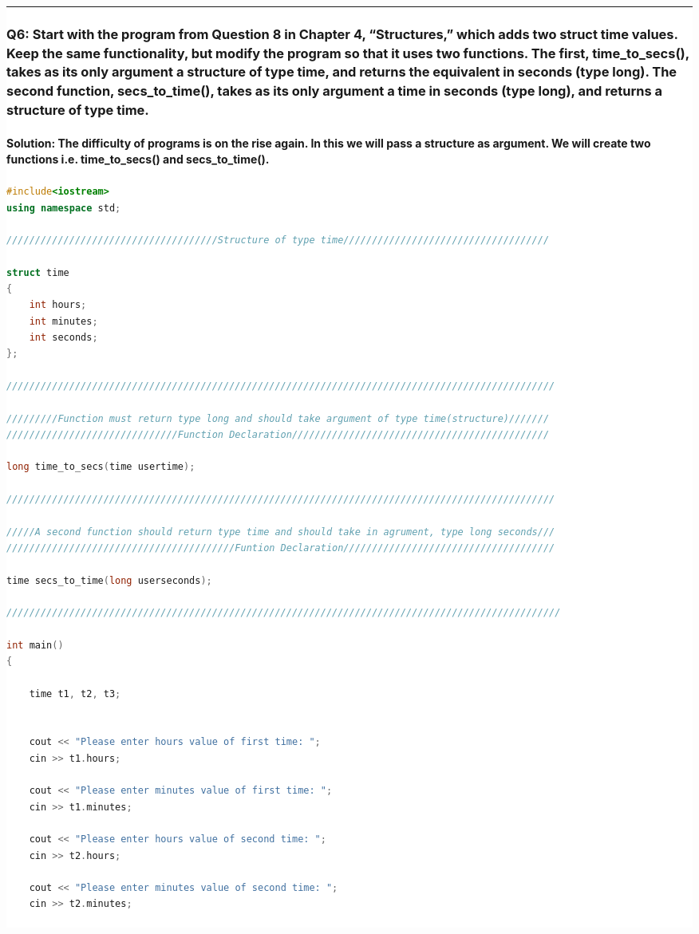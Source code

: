 
-------------------------------------------------------------------------------------------------------------------------------

### Q6: Start with the program from Question 8 in Chapter 4, “Structures,” which adds two struct time values. Keep the same functionality, but modify the program so that it uses two functions. The first, time_to_secs(), takes as its only argument a structure of type time, and returns the equivalent in seconds (type long). The second function, secs_to_time(), takes as its only argument a time in seconds (type long), and returns a structure of type time.


#### Solution: The difficulty of programs is on the rise again. In this we will pass a structure as argument. We will create two functions i.e. time_to_secs() and secs_to_time().


```C++
#include<iostream>
using namespace std;

/////////////////////////////////////Structure of type time////////////////////////////////////

struct time
{
    int hours;
    int minutes;
    int seconds;
};

////////////////////////////////////////////////////////////////////////////////////////////////

/////////Function must return type long and should take argument of type time(structure)///////
//////////////////////////////Function Declaration/////////////////////////////////////////////

long time_to_secs(time usertime);

////////////////////////////////////////////////////////////////////////////////////////////////

/////A second function should return type time and should take in agrument, type long seconds///
////////////////////////////////////////Funtion Declaration/////////////////////////////////////

time secs_to_time(long userseconds);

/////////////////////////////////////////////////////////////////////////////////////////////////

int main()
{
	
	time t1, t2, t3;
	

	cout << "Please enter hours value of first time: ";
	cin >> t1.hours;
	
	cout << "Please enter minutes value of first time: ";
	cin >> t1.minutes; 
	
	cout << "Please enter hours value of second time: ";
	cin >> t2.hours;
	
	cout << "Please enter minutes value of second time: ";
	cin >> t2.minutes;
	
```